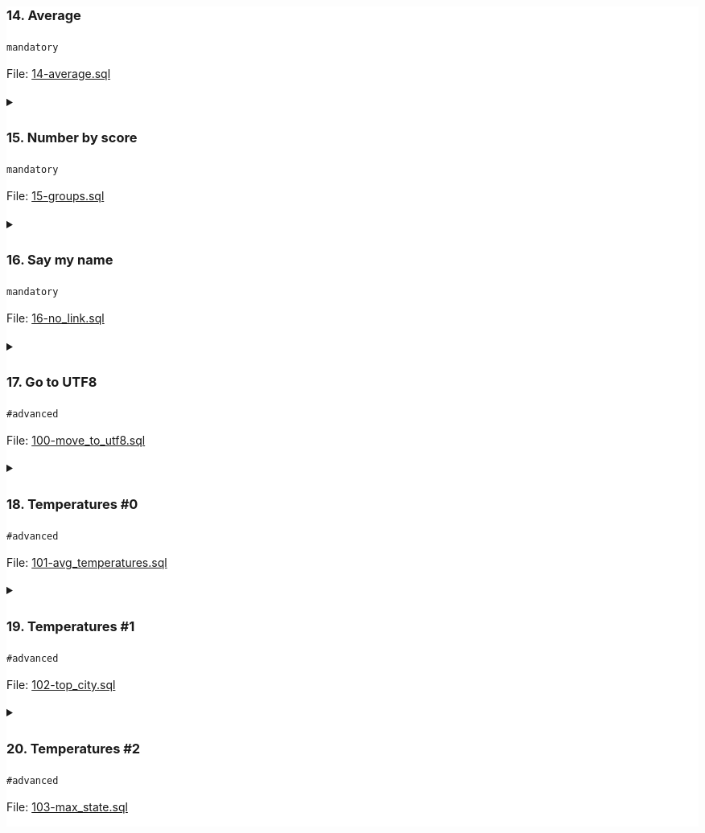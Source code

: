 ### 14. Average
`mandatory`

File: [14-average.sql]()
</summary></details>

<details><summary>

### 15. Number by score
`mandatory`

File: [15-groups.sql]()
</summary></details>

<details><summary>

### 16. Say my name
`mandatory`

File: [16-no_link.sql]()
</summary></details>

<details><summary>

### 17. Go to UTF8
`#advanced`

File: [100-move_to_utf8.sql]()
</summary></details>

<details><summary>

### 18. Temperatures #0
`#advanced`

File: [101-avg_temperatures.sql]()
</summary></details>

<details><summary>

### 19. Temperatures #1
`#advanced`

File: [102-top_city.sql]()
</summary></details>

<details><summary>

### 20. Temperatures #2
`#advanced`

File: [103-max_state.sql]()
</summary></details>

